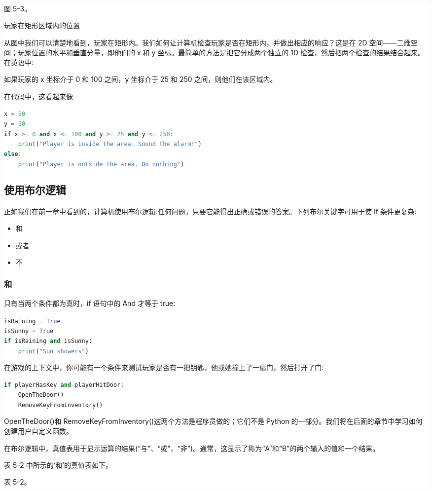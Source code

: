 图 5-3。

玩家在矩形区域内的位置

从图中我们可以清楚地看到，玩家在矩形内。我们如何让计算机检查玩家是否在矩形内，并做出相应的响应？这是在 2D 空间——二维空间；玩家位置的水平和垂直分量，即他们的 x 和 y 坐标。最简单的方法是把它分成两个独立的 1D 检查，然后把两个检查的结果结合起来。在英语中:

如果玩家的 x 坐标介于 0 和 100 之间，y 坐标介于 25 和 250 之间，则他们在该区域内。

在代码中，这看起来像

```py
x = 50
y = 50
if x >= 0 and x <= 100 and y >= 25 and y <= 250:
    print("Player is inside the area. Sound the alarm!")
else:
    print("Player is outside the area. Do nothing")

```

## 使用布尔逻辑

正如我们在前一章中看到的，计算机使用布尔逻辑:任何问题，只要它能得出正确或错误的答案。下列布尔关键字可用于使 If 条件更复杂:

*   和

*   或者

*   不

### 和

只有当两个条件都为真时，if 语句中的 And 才等于 true:

```py
isRaining = True
isSunny = True
if isRaining and isSunny:
    print("Sun showers")

```

在游戏的上下文中，你可能有一个条件来测试玩家是否有一把钥匙，他或她撞上了一扇门，然后打开了门:

```py
if playerHasKey and playerHitDoor:
    OpenTheDoor()
    RemoveKeyFromInventory()

```

OpenTheDoor()和 RemoveKeyFromInventory()这两个方法是程序员做的；它们不是 Python 的一部分。我们将在后面的章节中学习如何创建用户自定义函数。

在布尔逻辑中，真值表用于显示运算的结果(“与”、“或”、“非”)。通常，这显示了称为“A”和“B”的两个输入的值和一个结果。

表 5-2 中所示的‘和’的真值表如下。

表 5-2。
